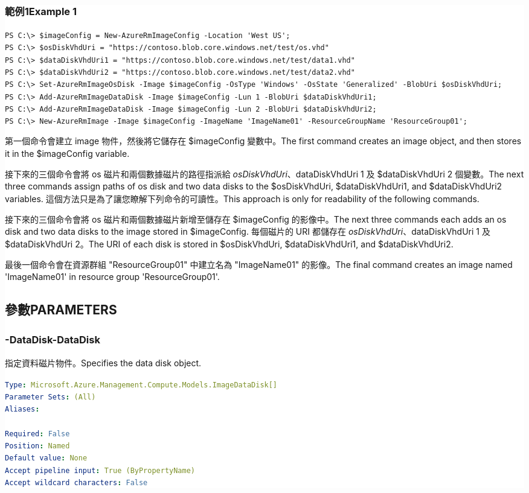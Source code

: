 ### <span data-ttu-id="8de37-108">範例1</span><span class="sxs-lookup"><span data-stu-id="8de37-108">Example 1</span></span>
```
PS C:\> $imageConfig = New-AzureRmImageConfig -Location 'West US';
PS C:\> $osDiskVhdUri = "https://contoso.blob.core.windows.net/test/os.vhd"
PS C:\> $dataDiskVhdUri1 = "https://contoso.blob.core.windows.net/test/data1.vhd"
PS C:\> $dataDiskVhdUri2 = "https://contoso.blob.core.windows.net/test/data2.vhd"
PS C:\> Set-AzureRmImageOsDisk -Image $imageConfig -OsType 'Windows' -OsState 'Generalized' -BlobUri $osDiskVhdUri;
PS C:\> Add-AzureRmImageDataDisk -Image $imageConfig -Lun 1 -BlobUri $dataDiskVhdUri1;
PS C:\> Add-AzureRmImageDataDisk -Image $imageConfig -Lun 2 -BlobUri $dataDiskVhdUri2;
PS C:\> New-AzureRmImage -Image $imageConfig -ImageName 'ImageName01' -ResourceGroupName 'ResourceGroup01';
```

<span data-ttu-id="8de37-109">第一個命令會建立 image 物件，然後將它儲存在 $imageConfig 變數中。</span><span class="sxs-lookup"><span data-stu-id="8de37-109">The first command creates an image object, and then stores it in the $imageConfig variable.</span></span>

<span data-ttu-id="8de37-110">接下來的三個命令會將 os 磁片和兩個數據磁片的路徑指派給 $osDiskVhdUri、$dataDiskVhdUri 1 及 $dataDiskVhdUri 2 個變數。</span><span class="sxs-lookup"><span data-stu-id="8de37-110">The next three commands assign paths of os disk and two data disks to the $osDiskVhdUri, $dataDiskVhdUri1, and $dataDiskVhdUri2 variables.</span></span>
<span data-ttu-id="8de37-111">這個方法只是為了讓您瞭解下列命令的可讀性。</span><span class="sxs-lookup"><span data-stu-id="8de37-111">This approach is only for readability of the following commands.</span></span>

<span data-ttu-id="8de37-112">接下來的三個命令會將 os 磁片和兩個數據磁片新增至儲存在 $imageConfig 的影像中。</span><span class="sxs-lookup"><span data-stu-id="8de37-112">The next three commands each adds an os disk and two data disks to the image stored in $imageConfig.</span></span>
<span data-ttu-id="8de37-113">每個磁片的 URI 都儲存在 $osDiskVhdUri、$dataDiskVhdUri 1 及 $dataDiskVhdUri 2。</span><span class="sxs-lookup"><span data-stu-id="8de37-113">The URI of each disk is stored in $osDiskVhdUri, $dataDiskVhdUri1, and $dataDiskVhdUri2.</span></span>

<span data-ttu-id="8de37-114">最後一個命令會在資源群組 "ResourceGroup01" 中建立名為 "ImageName01" 的影像。</span><span class="sxs-lookup"><span data-stu-id="8de37-114">The final command creates an image named 'ImageName01' in resource group 'ResourceGroup01'.</span></span>

## <span data-ttu-id="8de37-115">參數</span><span class="sxs-lookup"><span data-stu-id="8de37-115">PARAMETERS</span></span>

### <span data-ttu-id="8de37-116">-DataDisk</span><span class="sxs-lookup"><span data-stu-id="8de37-116">-DataDisk</span></span>
<span data-ttu-id="8de37-117">指定資料磁片物件。</span><span class="sxs-lookup"><span data-stu-id="8de37-117">Specifies the data disk object.</span></span>

```yaml
Type: Microsoft.Azure.Management.Compute.Models.ImageDataDisk[]
Parameter Sets: (All)
Aliases: 

Required: False
Position: Named
Default value: None
Accept pipeline input: True (ByPropertyName)
Accept wildcard characters: False
```
